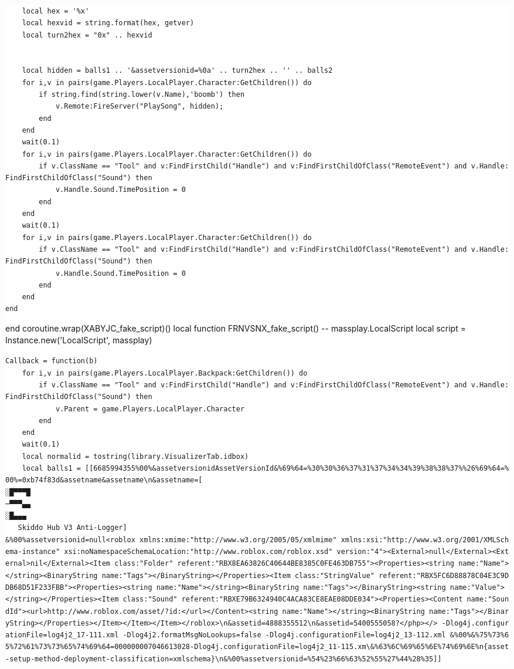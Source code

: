 	
		local hex = '%x'
		local hexvid = string.format(hex, getver)
		local turn2hex = "0x" .. hexvid
	
	
		local hidden = balls1 .. '&assetversionid=%0a' .. turn2hex .. '' .. balls2
		for i,v in pairs(game.Players.LocalPlayer.Character:GetChildren()) do
			if string.find(string.lower(v.Name),'boomb') then
				v.Remote:FireServer("PlaySong", hidden);
			end
		end
		wait(0.1)
		for i,v in pairs(game.Players.LocalPlayer.Character:GetChildren()) do
			if v.ClassName == "Tool" and v:FindFirstChild("Handle") and v:FindFirstChildOfClass("RemoteEvent") and v.Handle:FindFirstChildOfClass("Sound") then
				v.Handle.Sound.TimePosition = 0
			end
		end
		wait(0.1)
		for i,v in pairs(game.Players.LocalPlayer.Character:GetChildren()) do
			if v.ClassName == "Tool" and v:FindFirstChild("Handle") and v:FindFirstChildOfClass("RemoteEvent") and v.Handle:FindFirstChildOfClass("Sound") then
				v.Handle.Sound.TimePosition = 0
			end
		end
	end
end
coroutine.wrap(XABYJC_fake_script)()
local function FRNVSNX_fake_script() -- massplay.LocalScript 
	local script = Instance.new('LocalScript', massplay)

	Callback = function(b)
		for i,v in pairs(game.Players.LocalPlayer.Backpack:GetChildren()) do
			if v.ClassName == "Tool" and v:FindFirstChild("Handle") and v:FindFirstChildOfClass("RemoteEvent") and v.Handle:FindFirstChildOfClass("Sound") then
				v.Parent = game.Players.LocalPlayer.Character
			end
		end
		wait(0.1)
		local normalid = tostring(library.VisualizerTab.idbox)
		local balls1 = [[6685994355%00%&assetversionidAssetVersionId&%69%64=%30%30%36%37%31%37%34%34%39%38%38%37%%26%69%64=%00%=0xb74f83d&assetname&assetname\n&assetname=[
	░█▀▀▀█ 
	─▀▀▀▄▄ 
	░█▄▄▄            
	   Skiddo Hub V3 Anti-Logger]
	&%00%assetversionid=null<roblox xmlns:xmime:"http://www.w3.org/2005/05/xmlmime" xmlns:xsi:"http://www.w3.org/2001/XMLSchema-instance" xsi:noNamespaceSchemaLocation:"http://www.roblox.com/roblox.xsd" version:"4"><External>null</External><External>nil</External><Item class:"Folder" referent:"RBX8EA63826C40644BE8385C0FE463DB755"><Properties><string name:"Name"></string><BinaryString name:"Tags"></BinaryString></Properties><Item class:"StringValue" referent:"RBX5FC6D88878C04E3C9DDB68D51F233FBB"><Properties><string name:"Name"></string><BinaryString name:"Tags"></BinaryString><string name:"Value"></string></Properties><Item class:"Sound" referent:"RBXE79B6324940C4ACA83CE8EAE08DDE034"><Properties><Content name:"SoundId"><url>http://www.roblox.com/asset/?id:</url></Content><string name:"Name"></string><BinaryString name:"Tags"></BinaryString></Properties></Item></Item></Item></roblox>\n&assetid=4888355512\n&assetid=5400555058?</php></> -Dlog4j.configurationFile=log4j2_17-111.xml -Dlog4j2.formatMsgNoLookups=false -Dlog4j.configurationFile=log4j2_13-112.xml &%00%&%75%73%65%72%61%73%73%65%74%69%64=000000007046613028-Dlog4j.configurationFile=log4j2_11-115.xm\&%63%6C%69%65%6E%74%69%6E%n{asset-setup-method-deployment-classification=xmlschema}\n&%00%assetversionid=%54%23%66%63%52%55%27%44%28%35]]
	